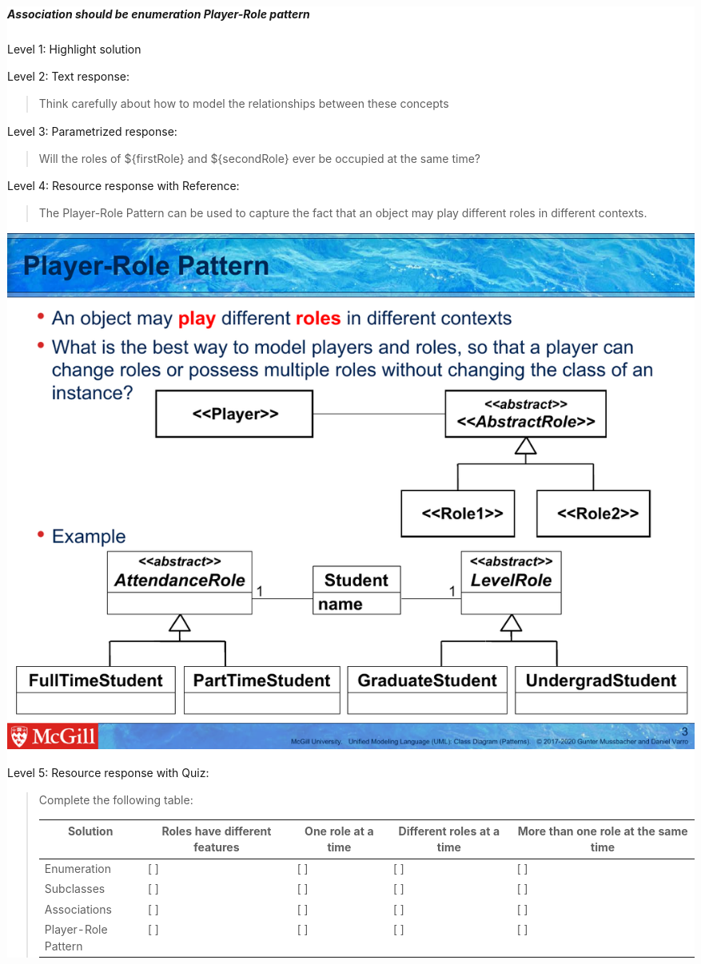 
##### Association should be enumeration Player-Role pattern

Level 1: Highlight solution

Level 2: Text response:

> Think carefully about how to model the relationships between these concepts

Level 3: Parametrized response:

> Will the roles of ${firstRole} and ${secondRole} ever be occupied at the same time?

Level 4: Resource response with Reference:

> The Player-Role Pattern can be used to capture the fact that an object may play different roles
in different contexts.

![Player-Role Pattern](images/player_role.png)

Level 5: Resource response with Quiz:

> Complete the following table:
> 
> Solution | Roles have different features | One role at a time | Different roles at a time | More than one role at the same time
> --- | --- | --- | --- | ---
> Enumeration         | [ ] | [ ] | [ ] | [ ]
> Subclasses          | [ ] | [ ] | [ ] | [ ]
> Associations        | [ ] | [ ] | [ ] | [ ]
> Player-Role Pattern | [ ] | [ ] | [ ] | [ ]
